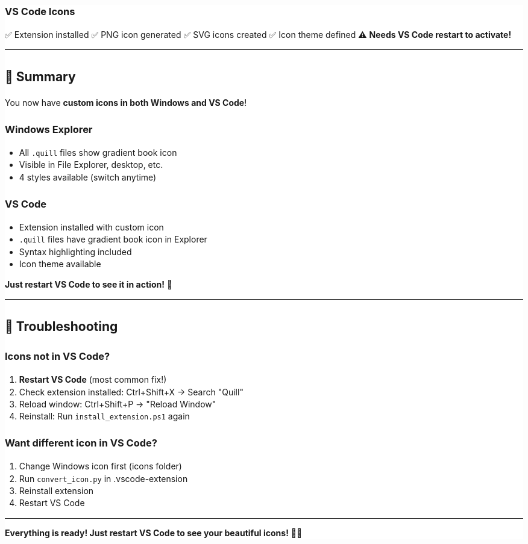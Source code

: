 ### VS Code Icons
✅ Extension installed
✅ PNG icon generated
✅ SVG icons created
✅ Icon theme defined
⚠️ **Needs VS Code restart to activate!**

---

## 🎉 Summary

You now have **custom icons in both Windows and VS Code**!

### Windows Explorer
- All `.quill` files show gradient book icon
- Visible in File Explorer, desktop, etc.
- 4 styles available (switch anytime)

### VS Code
- Extension installed with custom icon
- `.quill` files have gradient book icon in Explorer
- Syntax highlighting included
- Icon theme available

**Just restart VS Code to see it in action!** 🚀

---

## 🐛 Troubleshooting

### Icons not in VS Code?
1. **Restart VS Code** (most common fix!)
2. Check extension installed: Ctrl+Shift+X → Search "Quill"
3. Reload window: Ctrl+Shift+P → "Reload Window"
4. Reinstall: Run `install_extension.ps1` again

### Want different icon in VS Code?
1. Change Windows icon first (icons folder)
2. Run `convert_icon.py` in .vscode-extension
3. Reinstall extension
4. Restart VS Code

---

**Everything is ready! Just restart VS Code to see your beautiful icons!** 🎨✨
